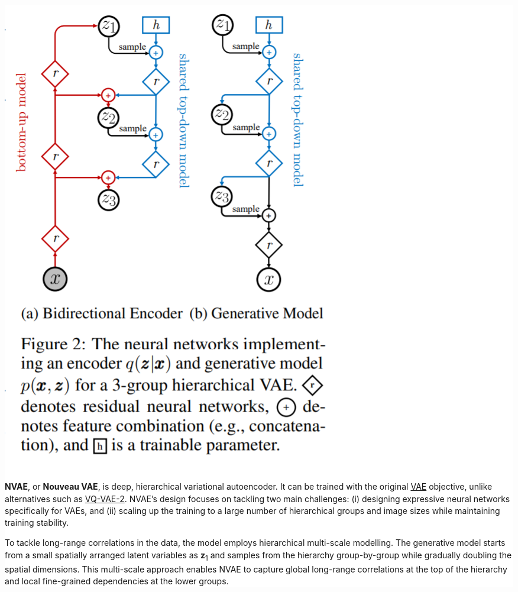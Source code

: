 ![](./img/NVAE_VdRVsB1.png)

**NVAE**, or **Nouveau VAE**, is deep, hierarchical variational autoencoder. It can be trained with the original [VAE](https://paperswithcode.com/method/vae) objective, unlike alternatives such as [VQ-VAE-2](https://paperswithcode.com/method/vq-vae-2). NVAE’s design focuses on tackling two main challenges: (i) designing expressive neural
networks specifically for VAEs, and (ii) scaling up the training to a large number of hierarchical
groups and image sizes while maintaining training stability.

To tackle long-range correlations in the data, the model employs hierarchical multi-scale modelling. The generative model starts from a small spatially arranged latent variables as $\mathbf{z}_{1}$ and samples from the hierarchy group-by-group while gradually doubling the spatial dimensions. This multi-scale approach enables NVAE to capture global long-range correlations at the top of the hierarchy and local fine-grained dependencies at the lower groups.
